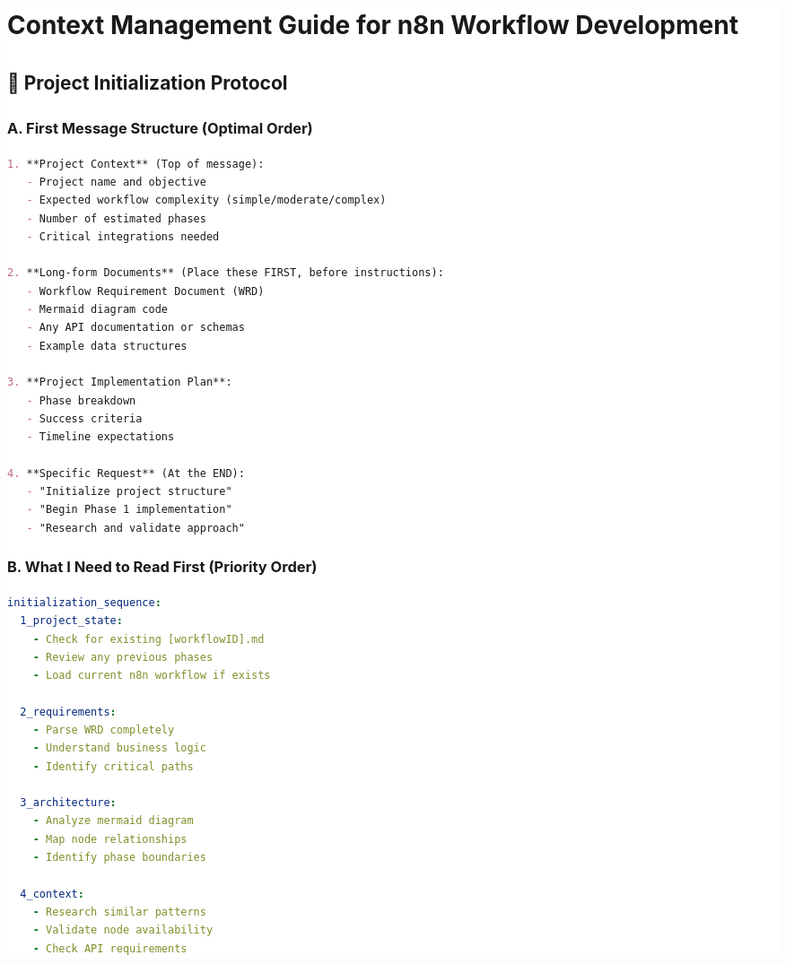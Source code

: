 # Context Management Guide for n8n Workflow Development

## 🎯 Project Initialization Protocol

### A. First Message Structure (Optimal Order)

```markdown
1. **Project Context** (Top of message):
   - Project name and objective
   - Expected workflow complexity (simple/moderate/complex)
   - Number of estimated phases
   - Critical integrations needed

2. **Long-form Documents** (Place these FIRST, before instructions):
   - Workflow Requirement Document (WRD)
   - Mermaid diagram code
   - Any API documentation or schemas
   - Example data structures

3. **Project Implementation Plan**:
   - Phase breakdown
   - Success criteria
   - Timeline expectations

4. **Specific Request** (At the END):
   - "Initialize project structure"
   - "Begin Phase 1 implementation"
   - "Research and validate approach"
```

### B. What I Need to Read First (Priority Order)

```yaml
initialization_sequence:
  1_project_state:
    - Check for existing [workflowID].md
    - Review any previous phases
    - Load current n8n workflow if exists
    
  2_requirements:
    - Parse WRD completely
    - Understand business logic
    - Identify critical paths
    
  3_architecture:
    - Analyze mermaid diagram
    - Map node relationships
    - Identify phase boundaries
    
  4_context:
    - Research similar patterns
    - Validate node availability
    - Check API requirements
```
